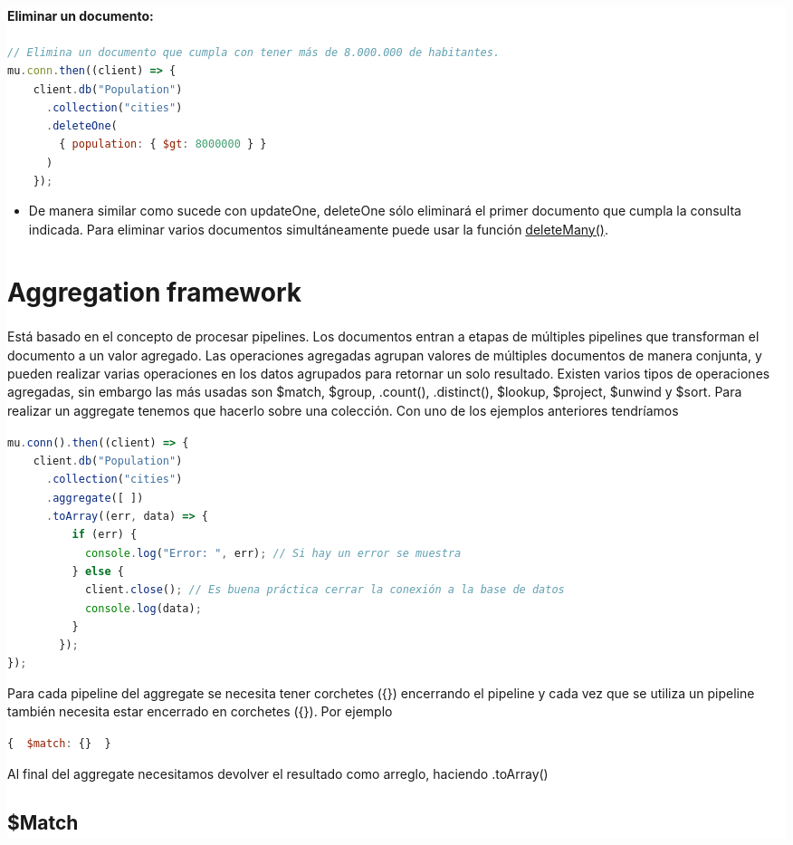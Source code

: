 #### Eliminar un documento:

```javascript
// Elimina un documento que cumpla con tener más de 8.000.000 de habitantes.
mu.conn.then((client) => {
    client.db("Population")
      .collection("cities")
      .deleteOne(
        { population: { $gt: 8000000 } }
      )
    });
```
* De manera similar como sucede con updateOne, deleteOne sólo eliminará el primer documento que cumpla la consulta indicada. Para eliminar varios documentos simultáneamente puede usar la función [deleteMany()](https://docs.mongodb.com/drivers/node/usage-examples/deleteMany).

# Aggregation framework

Está basado en el concepto de procesar pipelines. Los documentos entran a etapas de múltiples pipelines que transforman el documento a un valor agregado.
Las operaciones agregadas agrupan valores de múltiples documentos de manera conjunta, y pueden realizar varias operaciones en los datos agrupados para retornar un solo resultado.
Existen varios tipos de operaciones agregadas, sin embargo las más usadas son $match, $group, .count(), .distinct(), $lookup, $project, $unwind y $sort.
Para realizar un aggregate tenemos que hacerlo sobre una colección. Con uno de los ejemplos anteriores tendríamos

```javascript
mu.conn().then((client) => {
    client.db("Population")
      .collection("cities")
      .aggregate([ ])	
      .toArray((err, data) => {
          if (err) {
            console.log("Error: ", err); // Si hay un error se muestra
          } else {
            client.close(); // Es buena práctica cerrar la conexión a la base de datos
            console.log(data);
          }
        });
});

```

Para cada pipeline del aggregate se necesita tener corchetes ({}) encerrando el pipeline y cada vez que se utiliza un pipeline también necesita estar encerrado en corchetes ({}). Por ejemplo
```javascript
{  $match: {}  }
```
Al final del aggregate necesitamos devolver el resultado como arreglo, haciendo .toArray() 

## $Match

